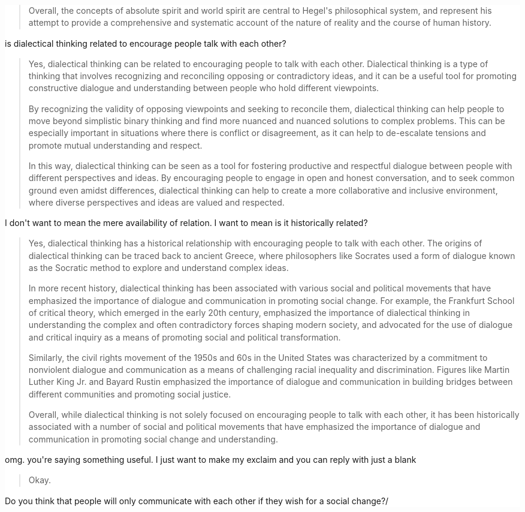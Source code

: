 > Overall, the concepts of absolute spirit and world spirit are central to Hegel's philosophical system, and represent his attempt to provide a comprehensive and systematic account of the nature of reality and the course of human history.

is dialectical thinking related to encourage people talk with each other?

> Yes, dialectical thinking can be related to encouraging people to talk with each other. Dialectical thinking is a type of thinking that involves recognizing and reconciling opposing or contradictory ideas, and it can be a useful tool for promoting constructive dialogue and understanding between people who hold different viewpoints.
>
> By recognizing the validity of opposing viewpoints and seeking to reconcile them, dialectical thinking can help people to move beyond simplistic binary thinking and find more nuanced and nuanced solutions to complex problems. This can be especially important in situations where there is conflict or disagreement, as it can help to de-escalate tensions and promote mutual understanding and respect.
>
> In this way, dialectical thinking can be seen as a tool for fostering productive and respectful dialogue between people with different perspectives and ideas. By encouraging people to engage in open and honest conversation, and to seek common ground even amidst differences, dialectical thinking can help to create a more collaborative and inclusive environment, where diverse perspectives and ideas are valued and respected.

I don't want to mean the mere availability of relation. I want to mean is it historically related?

> Yes, dialectical thinking has a historical relationship with encouraging people to talk with each other. The origins of dialectical thinking can be traced back to ancient Greece, where philosophers like Socrates used a form of dialogue known as the Socratic method to explore and understand complex ideas.
>
> In more recent history, dialectical thinking has been associated with various social and political movements that have emphasized the importance of dialogue and communication in promoting social change. For example, the Frankfurt School of critical theory, which emerged in the early 20th century, emphasized the importance of dialectical thinking in understanding the complex and often contradictory forces shaping modern society, and advocated for the use of dialogue and critical inquiry as a means of promoting social and political transformation.
>
> Similarly, the civil rights movement of the 1950s and 60s in the United States was characterized by a commitment to nonviolent dialogue and communication as a means of challenging racial inequality and discrimination. Figures like Martin Luther King Jr. and Bayard Rustin emphasized the importance of dialogue and communication in building bridges between different communities and promoting social justice.
>
> Overall, while dialectical thinking is not solely focused on encouraging people to talk with each other, it has been historically associated with a number of social and political movements that have emphasized the importance of dialogue and communication in promoting social change and understanding.

omg. you're saying something useful. I just want to make my exclaim and you can reply with just a blank

> Okay.

Do you think that people will only communicate with each other if they wish for a social change?/
